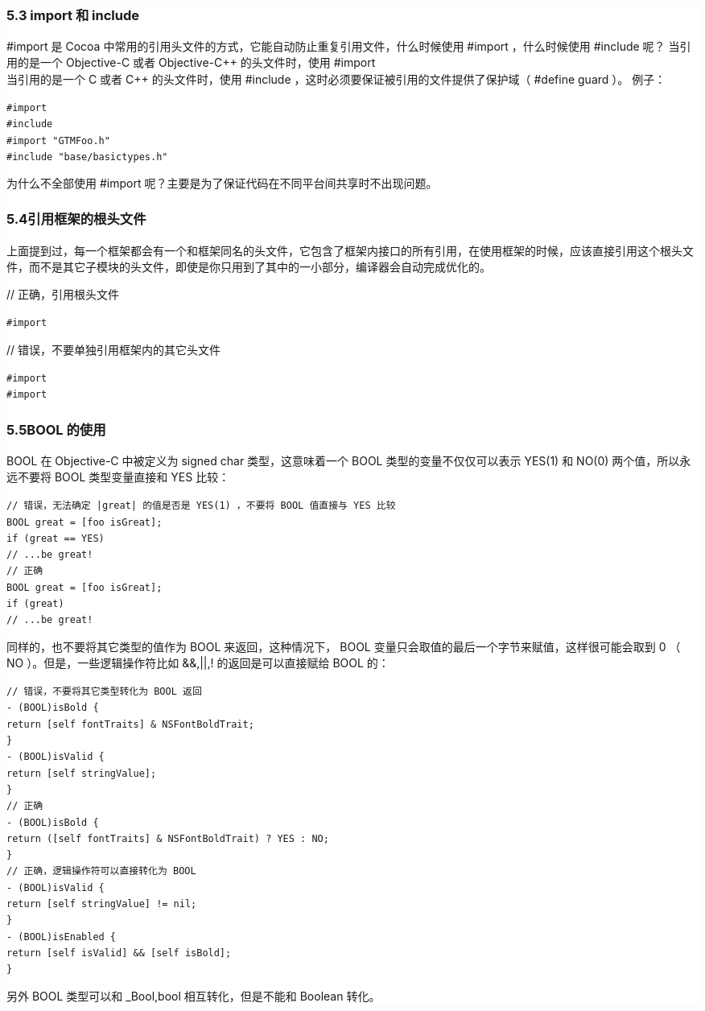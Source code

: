 ### 5.3 import 和 include
    
 #import 是 Cocoa 中常用的引用头文件的方式，它能自动防止重复引用文件，什么时候使用 #import ，什么时候使用 #include 呢？
当引用的是一个 Objective-C 或者 Objective-C++ 的头文件时，使用 #import  
当引用的是一个 C 或者 C++ 的头文件时，使用 #include ，这时必须要保证被引用的文件提供了保护域（ #define guard ）。
例子：

    #import
    #include
    #import "GTMFoo.h"
    #include "base/basictypes.h"
为什么不全部使用 #import 呢？主要是为了保证代码在不同平台间共享时不出现问题。

### 5.4引用框架的根头文件
上面提到过，每一个框架都会有一个和框架同名的头文件，它包含了框架内接口的所有引用，在使用框架的时候，应该直接引用这个根头文件，而不是其它子模块的头文件，即使是你只用到了其中的一小部分，编译器会自动完成优化的。

// 正确，引用根头文件

    #import
// 错误，不要单独引用框架内的其它头文件

    #import
    #import

### 5.5BOOL 的使用
BOOL 在 Objective-C 中被定义为 signed char 类型，这意味着一个 BOOL 类型的变量不仅仅可以表示 YES(1) 和 NO(0) 两个值，所以永远不要将 BOOL 类型变量直接和 YES 比较：

    // 错误，无法确定 |great| 的值是否是 YES(1) ，不要将 BOOL 值直接与 YES 比较
    BOOL great = [foo isGreat];
    if (great == YES)
    // ...be great!
    // 正确
    BOOL great = [foo isGreat];
    if (great)
    // ...be great!
同样的，也不要将其它类型的值作为 BOOL 来返回，这种情况下， BOOL 变量只会取值的最后一个字节来赋值，这样很可能会取到 0 （ NO ）。但是，一些逻辑操作符比如 &&,||,! 的返回是可以直接赋给 BOOL 的：

    // 错误，不要将其它类型转化为 BOOL 返回
    - (BOOL)isBold {
    return [self fontTraits] & NSFontBoldTrait;
    }
    - (BOOL)isValid {
    return [self stringValue];
    }
    // 正确
    - (BOOL)isBold {
    return ([self fontTraits] & NSFontBoldTrait) ? YES : NO;
    }
    // 正确，逻辑操作符可以直接转化为 BOOL
    - (BOOL)isValid {
    return [self stringValue] != nil;
    }
    - (BOOL)isEnabled {
    return [self isValid] && [self isBold];
    }
另外 BOOL 类型可以和 _Bool,bool 相互转化，但是不能和 Boolean 转化。
